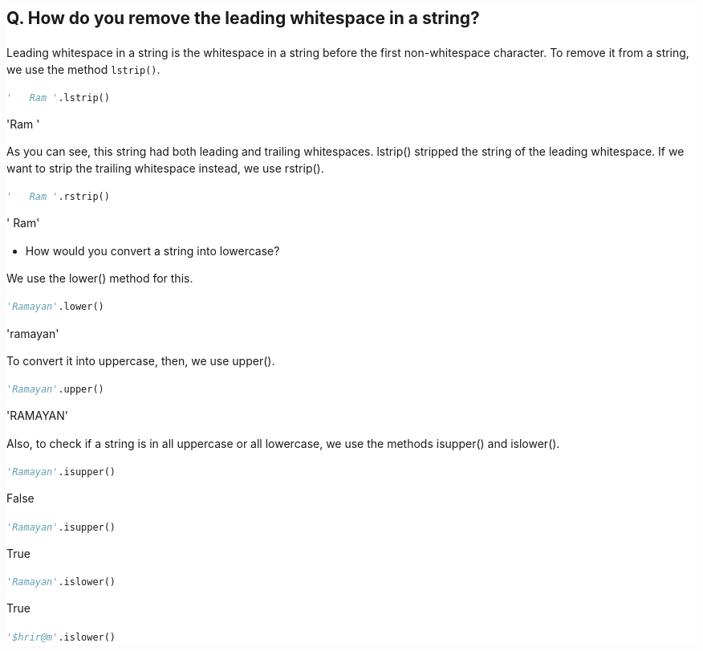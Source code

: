## Q. How do you remove the leading whitespace in a string?

Leading whitespace in a string is the whitespace in a string before the first non-whitespace character. To remove it from a string, we use the method `lstrip()`.

```py
'   Ram '.lstrip()
```

'Ram   '

As you can see, this string had both leading and trailing whitespaces. lstrip() stripped the string of the leading whitespace. If we want to strip the trailing whitespace instead, we use rstrip().

```py
'   Ram '.rstrip()
```

'   Ram'

- How would you convert a string into lowercase?

We use the lower() method for this.

```py
'Ramayan'.lower()
```

'ramayan'

To convert it into uppercase, then, we use upper().

```py
'Ramayan'.upper()
```

'RAMAYAN'

Also, to check if a string is in all uppercase or all lowercase, we use the methods isupper() and islower().

```py
'Ramayan'.isupper()
```

False

```py
'Ramayan'.isupper()
```

True

```py
'Ramayan'.islower()
```

True

```py
'$hrir@m'.islower()
```
